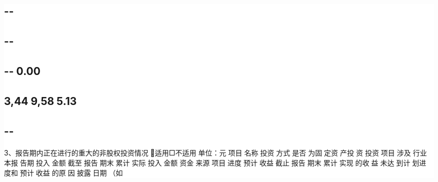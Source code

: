 --
--
--
--
--
0.00
-
3,44
9,58
5.13
--
--
--
3、报告期内正在进行的重大的非股权投资情况
适用□不适用
单位：元
项目
名称
投资
方式
是否
为固
定资
产投
资
投资
项目
涉及
行业
本报
告期
投入
金额
截至
报告
期末
累计
实际
投入
金额
资金
来源
项目
进度
预计
收益
截止
报告
期末
累计
实现
的收
益
未达
到计
划进
度和
预计
收益
的原
因
披露
日期
（如